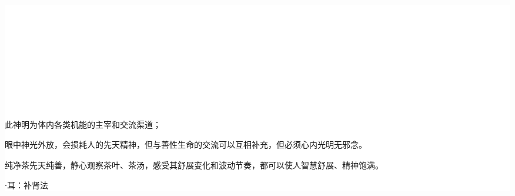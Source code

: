    <div id="taboola-midarticle-thumbnails" style="max-width: 632px;height:180px;overflow: hidden;overflow-x: hidden;">
   </div>
  </div>
  <div>
   <center>
    <div id="div-gpt-ad-1589559869784-0">
    </div>
   </center>
  </div>
 </center>
 <p>
  此神明为体内各类机能的主宰和交流渠道；
 </p>
 <center>
  <div style="max-width: 632px;height:180px; display: none; text-align: center; margin: 0 auto; overflow: hidden;overflow-x: hidden;">
   <div id="taboola-midarticle-thumbnails" style="max-width: 632px;height:180px;overflow: hidden;overflow-x: hidden;">
   </div>
  </div>
  <div>
   <center>
    <div id="div-gpt-ad-1589559869784-0">
    </div>
   </center>
  </div>
 </center>
 <p>
  眼中神光外放，会损耗人的先天精神，但与善性生命的交流可以互相补充，但必须心内光明无邪念。
 </p>
 <center>
  <div style="max-width: 632px;height:180px; display: none; text-align: center; margin: 0 auto; overflow: hidden;overflow-x: hidden;">
   <div id="taboola-midarticle-thumbnails" style="max-width: 632px;height:180px;overflow: hidden;overflow-x: hidden;">
   </div>
  </div>
  <div>
   <center>
    <div id="div-gpt-ad-1589559869784-0">
    </div>
   </center>
  </div>
 </center>
 <p>
  纯净茶先天纯善，静心观察茶叶、茶汤，感受其舒展变化和波动节奏，都可以使人智慧舒展、精神饱满。
 </p>
 <center>
  <div style="max-width: 632px;height:180px; display: none; text-align: center; margin: 0 auto; overflow: hidden;overflow-x: hidden;">
   <div id="taboola-midarticle-thumbnails" style="max-width: 632px;height:180px;overflow: hidden;overflow-x: hidden;">
   </div>
  </div>
  <div>
   <center>
    <div id="div-gpt-ad-1589559869784-0">
    </div>
   </center>
  </div>
 </center>
 <p>
  ·耳：补肾法